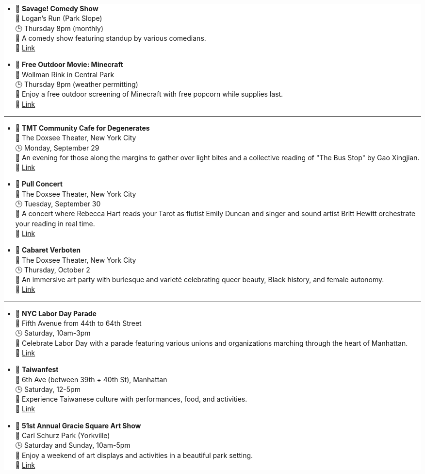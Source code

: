 - 🎉 **Savage! Comedy Show**  
  📍 Logan’s Run (Park Slope)  
  🕒 Thursday 8pm (monthly)  
  📝 A comedy show featuring standup by various comedians.  
  🔗 [Link](https://www.eventbrite.com/e/savage-comedy-show-free-tickets-364397592007)

- 🎉 **Free Outdoor Movie: Minecraft**  
  📍 Wollman Rink in Central Park  
  🕒 Thursday 8pm (weather permitting)  
  📝 Enjoy a free outdoor screening of Minecraft with free popcorn while supplies last.  
  🔗 [Link](https://www.instagram.com/p/DN6neZKkYjh/)

---

- 🎉 **TMT Community Cafe for Degenerates**  
  📍 The Doxsee Theater, New York City  
  🕒 Monday, September 29  
  📝 An evening for those along the margins to gather over light bites and a collective reading of "The Bus Stop" by Gao Xingjian.  
  🔗 [Link](https://theskint.com/target-margin-theaters-degenerate-lab-9-18-10-5-sponsored/)

- 🎉 **Pull Concert**  
  📍 The Doxsee Theater, New York City  
  🕒 Tuesday, September 30  
  📝 A concert where Rebecca Hart reads your Tarot as flutist Emily Duncan and singer and sound artist Britt Hewitt orchestrate your reading in real time.  
  🔗 [Link](https://theskint.com/target-margin-theaters-degenerate-lab-9-18-10-5-sponsored/)

- 🎉 **Cabaret Verboten**  
  📍 The Doxsee Theater, New York City  
  🕒 Thursday, October 2  
  📝 An immersive art party with burlesque and varieté celebrating queer beauty, Black history, and female autonomy.  
  🔗 [Link](https://theskint.com/target-margin-theaters-degenerate-lab-9-18-10-5-sponsored/)

---

- 🎉 **NYC Labor Day Parade**  
  📍 Fifth Avenue from 44th to 64th Street  
  🕒 Saturday, 10am-3pm  
  📝 Celebrate Labor Day with a parade featuring various unions and organizations marching through the heart of Manhattan.  
  🔗 [Link](https://nycclc.org/events/2025-nyc-labor-day-parade)

- 🎉 **Taiwanfest**  
  📍 6th Ave (between 39th + 40th St), Manhattan  
  🕒 Saturday, 12-5pm  
  📝 Experience Taiwanese culture with performances, food, and activities.  
  🔗 [Link](https://taiwanfest.nyc/2025-09-06)

- 🎉 **51st Annual Gracie Square Art Show**  
  📍 Carl Schurz Park (Yorkville)  
  🕒 Saturday and Sunday, 10am-5pm  
  📝 Enjoy a weekend of art displays and activities in a beautiful park setting.  
  🔗 [Link](https://www.graciesquareartshow.com)
